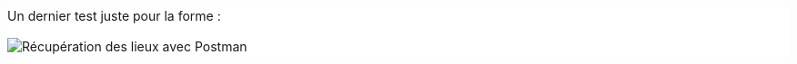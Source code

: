 Un dernier test juste pour la forme :

![Récupération des lieux avec Postman](http://zestedesavoir.com/media/galleries/3183/e31b47b5-ceaa-4b08-bacf-242339e6c700.png)